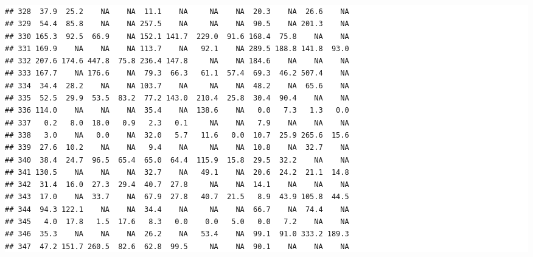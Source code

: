     ## 328  37.9  25.2    NA    NA  11.1    NA     NA    NA  20.3    NA  26.6    NA
    ## 329  54.4  85.8    NA    NA 257.5    NA     NA    NA  90.5    NA 201.3    NA
    ## 330 165.3  92.5  66.9    NA 152.1 141.7  229.0  91.6 168.4  75.8    NA    NA
    ## 331 169.9    NA    NA    NA 113.7    NA   92.1    NA 289.5 188.8 141.8  93.0
    ## 332 207.6 174.6 447.8  75.8 236.4 147.8     NA    NA 184.6    NA    NA    NA
    ## 333 167.7    NA 176.6    NA  79.3  66.3   61.1  57.4  69.3  46.2 507.4    NA
    ## 334  34.4  28.2    NA    NA 103.7    NA     NA    NA  48.2    NA  65.6    NA
    ## 335  52.5  29.9  53.5  83.2  77.2 143.0  210.4  25.8  30.4  90.4    NA    NA
    ## 336 114.0    NA    NA    NA  35.4    NA  138.6    NA   0.0   7.3   1.3   0.0
    ## 337   0.2   8.0  18.0   0.9   2.3   0.1     NA    NA   7.9    NA    NA    NA
    ## 338   3.0    NA   0.0    NA  32.0   5.7   11.6   0.0  10.7  25.9 265.6  15.6
    ## 339  27.6  10.2    NA    NA   9.4    NA     NA    NA  10.8    NA  32.7    NA
    ## 340  38.4  24.7  96.5  65.4  65.0  64.4  115.9  15.8  29.5  32.2    NA    NA
    ## 341 130.5    NA    NA    NA  32.7    NA   49.1    NA  20.6  24.2  21.1  14.8
    ## 342  31.4  16.0  27.3  29.4  40.7  27.8     NA    NA  14.1    NA    NA    NA
    ## 343  17.0    NA  33.7    NA  67.9  27.8   40.7  21.5   8.9  43.9 105.8  44.5
    ## 344  94.3 122.1    NA    NA  34.4    NA     NA    NA  66.7    NA  74.4    NA
    ## 345   4.0  17.8   1.5  17.6   8.3   0.0    0.0   5.0   0.0   7.2    NA    NA
    ## 346  35.3    NA    NA    NA  26.2    NA   53.4    NA  99.1  91.0 333.2 189.3
    ## 347  47.2 151.7 260.5  82.6  62.8  99.5     NA    NA  90.1    NA    NA    NA